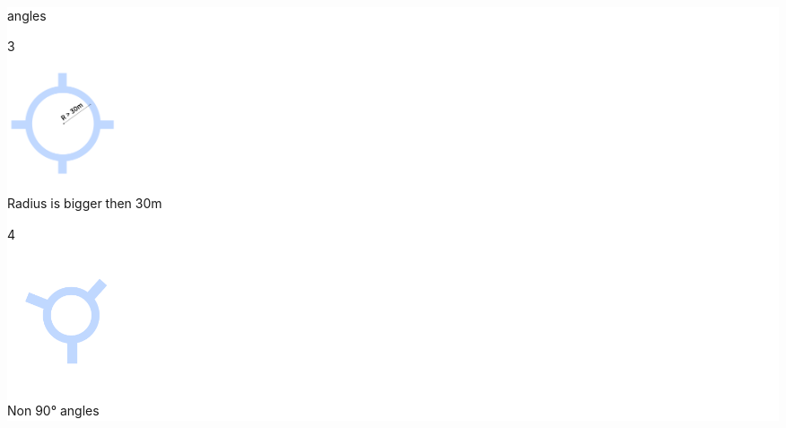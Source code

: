 angles</p></td></tr><tr><td class="confluenceTd"><p>3</p></td><td class="confluenceTd"><span class="confluence-embedded-file-wrapper image-center-wrapper confluence-embedded-manual-size"><img class="confluence-embedded-image image-center" width="124" loading="lazy" src="attachments/157717706/157717752.png?width=124" data-image-src="attachments/157717706/157717752.png" data-height="541" data-width="552" data-unresolved-comment-count="0" data-linked-resource-id="157717752" data-linked-resource-version="2" data-linked-resource-type="attachment" data-linked-resource-default-alias="R3.png" data-base-url="https://tomtom.atlassian.net/wiki" data-linked-resource-content-type="image/png" data-linked-resource-container-id="157717706" data-linked-resource-container-version="71" data-media-id="3b08617a-5e2e-4278-8fe7-896564af0947" data-media-type="file"></span></td><td class="confluenceTd"><p>Radius is bigger then 30m</p></td></tr><tr><td class="confluenceTd"><p>4</p></td><td class="confluenceTd"><span class="confluence-embedded-file-wrapper image-center-wrapper confluence-embedded-manual-size"><img class="confluence-embedded-image image-center" width="146" loading="lazy" src="attachments/157717706/157717749.png?width=146" data-image-src="attachments/157717706/157717749.png" data-height="541" data-width="552" data-unresolved-comment-count="0" data-linked-resource-id="157717749" data-linked-resource-version="2" data-linked-resource-type="attachment" data-linked-resource-default-alias="R5.png" data-base-url="https://tomtom.atlassian.net/wiki" data-linked-resource-content-type="image/png" data-linked-resource-container-id="157717706" data-linked-resource-container-version="71" data-media-id="34e2dbaf-a943-4543-94fe-d99357790bb3" data-media-type="file"></span></td><td class="confluenceTd"><p>Non 90° angles</p></td></tr></tbody></table>
